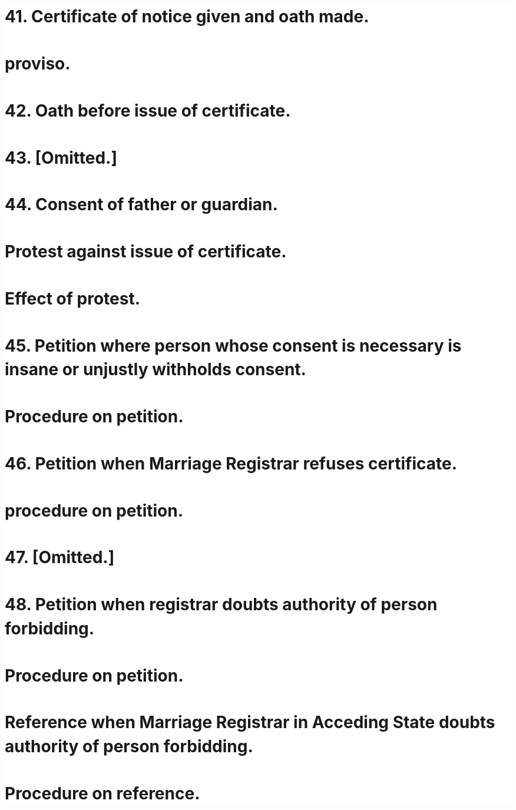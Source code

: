 # 41. Certificate of notice given and oath made.

# proviso.

# 42. Oath before issue of certificate.

# 43. [Omitted.]

# 44. Consent of father or guardian.

# Protest against issue of certificate.

# Effect of protest.

# 45. Petition where person whose consent is necessary is insane or unjustly withholds consent.

# Procedure on petition.

# 46. Petition when Marriage Registrar refuses certificate.

# procedure on petition.

# 47. [Omitted.]

# 48. Petition when registrar doubts authority of person forbidding.

# Procedure on petition.

# Reference when Marriage Registrar in Acceding State doubts authority of person forbidding.

# Procedure on reference.
